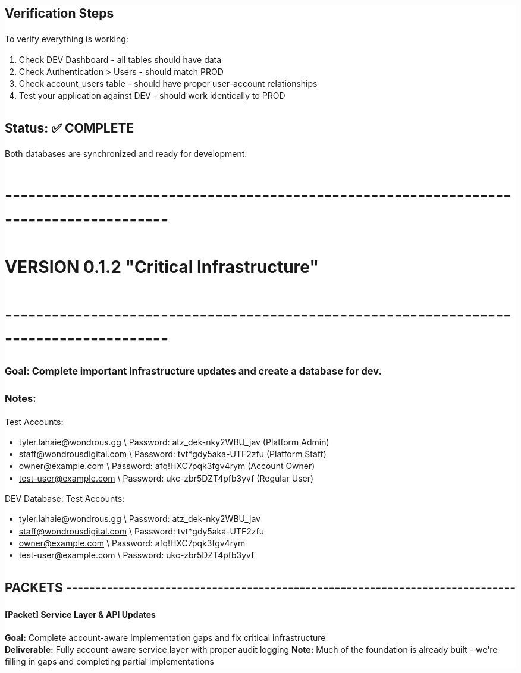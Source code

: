 ## Verification Steps
To verify everything is working:
1. Check DEV Dashboard - all tables should have data
2. Check Authentication > Users - should match PROD
3. Check account_users table - should have proper user-account relationships
4. Test your application against DEV - should work identically to PROD

## Status: ✅ COMPLETE
Both databases are synchronized and ready for development.







# -------------------------------------------------------------------------------------- #
# VERSION 0.1.2 "Critical Infrastructure"
# -------------------------------------------------------------------------------------- #

### Goal: Complete important infrastructure updates and create a database for dev.

### Notes:

Test Accounts:
- tyler.lahaie@wondrous.gg \ Password: atz_dek-nky2WBU_jav (Platform Admin)
- staff@wondrousdigital.com \ Password: tvt*gdy5aka-UTF2zfu (Platform Staff)
- owner@example.com \ Password: afq!HXC7pqk3fgv4rym (Account Owner)
- test-user@example.com \ Password: ukc-zbr5DZT4pfb3yvf (Regular User)


DEV Database:
Test Accounts:
- tyler.lahaie@wondrous.gg \ Password: atz_dek-nky2WBU_jav
- staff@wondrousdigital.com \ Password: tvt*gdy5aka-UTF2zfu
- owner@example.com \ Password: afq!HXC7pqk3fgv4rym
- test-user@example.com \ Password: ukc-zbr5DZT4pfb3yvf



## PACKETS ----------------------------------------------------------------------------- ##


#### [Packet] Service Layer & API Updates
**Goal:** Complete account-aware implementation gaps and fix critical infrastructure  
**Deliverable:** Fully account-aware service layer with proper audit logging
**Note:** Much of the foundation is already built - we're filling in gaps and completing partial implementations
